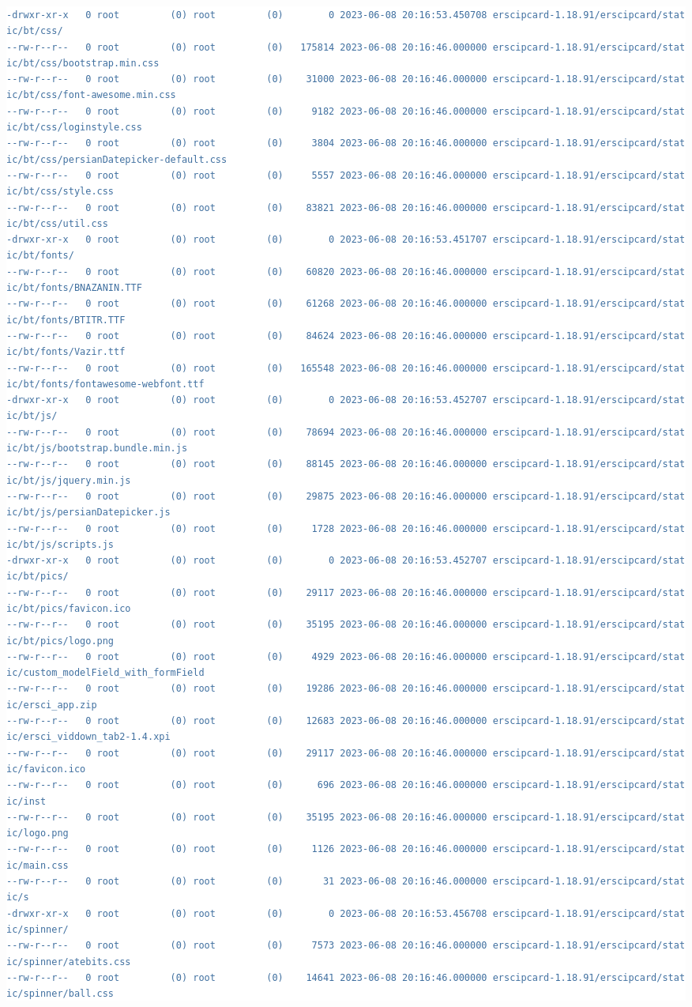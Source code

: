 ```diff
-drwxr-xr-x   0 root         (0) root         (0)        0 2023-06-08 20:16:53.450708 erscipcard-1.18.91/erscipcard/static/bt/css/
--rw-r--r--   0 root         (0) root         (0)   175814 2023-06-08 20:16:46.000000 erscipcard-1.18.91/erscipcard/static/bt/css/bootstrap.min.css
--rw-r--r--   0 root         (0) root         (0)    31000 2023-06-08 20:16:46.000000 erscipcard-1.18.91/erscipcard/static/bt/css/font-awesome.min.css
--rw-r--r--   0 root         (0) root         (0)     9182 2023-06-08 20:16:46.000000 erscipcard-1.18.91/erscipcard/static/bt/css/loginstyle.css
--rw-r--r--   0 root         (0) root         (0)     3804 2023-06-08 20:16:46.000000 erscipcard-1.18.91/erscipcard/static/bt/css/persianDatepicker-default.css
--rw-r--r--   0 root         (0) root         (0)     5557 2023-06-08 20:16:46.000000 erscipcard-1.18.91/erscipcard/static/bt/css/style.css
--rw-r--r--   0 root         (0) root         (0)    83821 2023-06-08 20:16:46.000000 erscipcard-1.18.91/erscipcard/static/bt/css/util.css
-drwxr-xr-x   0 root         (0) root         (0)        0 2023-06-08 20:16:53.451707 erscipcard-1.18.91/erscipcard/static/bt/fonts/
--rw-r--r--   0 root         (0) root         (0)    60820 2023-06-08 20:16:46.000000 erscipcard-1.18.91/erscipcard/static/bt/fonts/BNAZANIN.TTF
--rw-r--r--   0 root         (0) root         (0)    61268 2023-06-08 20:16:46.000000 erscipcard-1.18.91/erscipcard/static/bt/fonts/BTITR.TTF
--rw-r--r--   0 root         (0) root         (0)    84624 2023-06-08 20:16:46.000000 erscipcard-1.18.91/erscipcard/static/bt/fonts/Vazir.ttf
--rw-r--r--   0 root         (0) root         (0)   165548 2023-06-08 20:16:46.000000 erscipcard-1.18.91/erscipcard/static/bt/fonts/fontawesome-webfont.ttf
-drwxr-xr-x   0 root         (0) root         (0)        0 2023-06-08 20:16:53.452707 erscipcard-1.18.91/erscipcard/static/bt/js/
--rw-r--r--   0 root         (0) root         (0)    78694 2023-06-08 20:16:46.000000 erscipcard-1.18.91/erscipcard/static/bt/js/bootstrap.bundle.min.js
--rw-r--r--   0 root         (0) root         (0)    88145 2023-06-08 20:16:46.000000 erscipcard-1.18.91/erscipcard/static/bt/js/jquery.min.js
--rw-r--r--   0 root         (0) root         (0)    29875 2023-06-08 20:16:46.000000 erscipcard-1.18.91/erscipcard/static/bt/js/persianDatepicker.js
--rw-r--r--   0 root         (0) root         (0)     1728 2023-06-08 20:16:46.000000 erscipcard-1.18.91/erscipcard/static/bt/js/scripts.js
-drwxr-xr-x   0 root         (0) root         (0)        0 2023-06-08 20:16:53.452707 erscipcard-1.18.91/erscipcard/static/bt/pics/
--rw-r--r--   0 root         (0) root         (0)    29117 2023-06-08 20:16:46.000000 erscipcard-1.18.91/erscipcard/static/bt/pics/favicon.ico
--rw-r--r--   0 root         (0) root         (0)    35195 2023-06-08 20:16:46.000000 erscipcard-1.18.91/erscipcard/static/bt/pics/logo.png
--rw-r--r--   0 root         (0) root         (0)     4929 2023-06-08 20:16:46.000000 erscipcard-1.18.91/erscipcard/static/custom_modelField_with_formField
--rw-r--r--   0 root         (0) root         (0)    19286 2023-06-08 20:16:46.000000 erscipcard-1.18.91/erscipcard/static/ersci_app.zip
--rw-r--r--   0 root         (0) root         (0)    12683 2023-06-08 20:16:46.000000 erscipcard-1.18.91/erscipcard/static/ersci_viddown_tab2-1.4.xpi
--rw-r--r--   0 root         (0) root         (0)    29117 2023-06-08 20:16:46.000000 erscipcard-1.18.91/erscipcard/static/favicon.ico
--rw-r--r--   0 root         (0) root         (0)      696 2023-06-08 20:16:46.000000 erscipcard-1.18.91/erscipcard/static/inst
--rw-r--r--   0 root         (0) root         (0)    35195 2023-06-08 20:16:46.000000 erscipcard-1.18.91/erscipcard/static/logo.png
--rw-r--r--   0 root         (0) root         (0)     1126 2023-06-08 20:16:46.000000 erscipcard-1.18.91/erscipcard/static/main.css
--rw-r--r--   0 root         (0) root         (0)       31 2023-06-08 20:16:46.000000 erscipcard-1.18.91/erscipcard/static/s
-drwxr-xr-x   0 root         (0) root         (0)        0 2023-06-08 20:16:53.456708 erscipcard-1.18.91/erscipcard/static/spinner/
--rw-r--r--   0 root         (0) root         (0)     7573 2023-06-08 20:16:46.000000 erscipcard-1.18.91/erscipcard/static/spinner/atebits.css
--rw-r--r--   0 root         (0) root         (0)    14641 2023-06-08 20:16:46.000000 erscipcard-1.18.91/erscipcard/static/spinner/ball.css
```